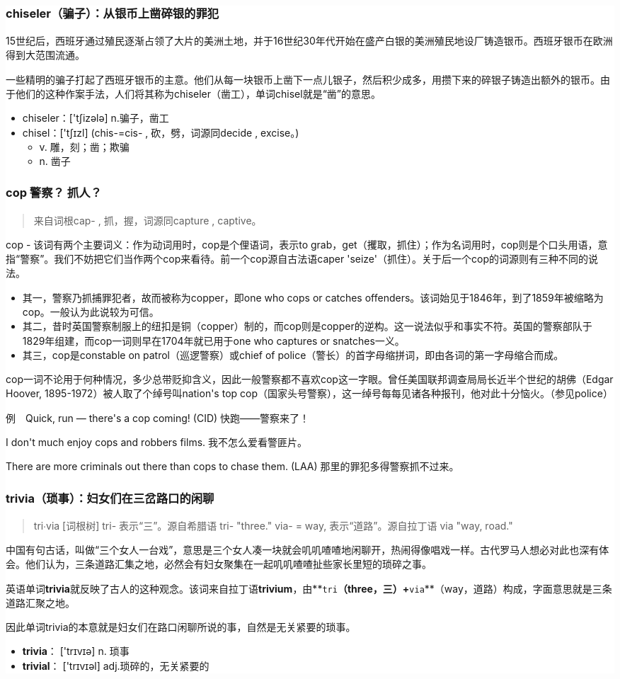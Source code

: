 

### chiseler（骗子）：从银币上凿碎银的罪犯

15世纪后，西班牙通过殖民逐渐占领了大片的美洲土地，并于16世纪30年代开始在盛产白银的美洲殖民地设厂铸造银币。西班牙银币在欧洲得到大范围流通。

一些精明的骗子打起了西班牙银币的主意。他们从每一块银币上凿下一点儿银子，然后积少成多，用攒下来的碎银子铸造出额外的银币。由于他们的这种作案手法，人们将其称为chiseler（凿工），单词chisel就是“凿”的意思。

- chiseler：['tʃizələ] n.骗子，凿工
- chisel：['tʃɪzl] (chis-=cis- , 砍，劈，词源同decide , excise。)
  - v. 雕，刻；凿；欺骗
  - n. 凿子



### cop 警察？ 抓人？

> 来自词根cap- , 抓，握，词源同capture , captive。


cop - 该词有两个主要词义：作为动词用时，cop是个俚语词，表示to grab，get（攫取，抓住）；作为名词用时，cop则是个口头用语，意指“警察”。我们不妨把它们当作两个cop来看待。前一个cop源自古法语caper 'seize'（抓住）。关于后一个cop的词源则有三种不同的说法。

- 其一，警察乃抓捕罪犯者，故而被称为copper，即one who cops or catches offenders。该词始见于1846年，到了1859年被缩略为cop。一般认为此说较为可信。
- 其二，昔时英国警察制服上的纽扣是铜（copper）制的，而cop则是copper的逆构。这一说法似乎和事实不符。英国的警察部队于1829年组建，而cop一词则早在1704年就已用于one who captures or snatches一义。
- 其三，cop是constable on patrol（巡逻警察）或chief of police（警长）的首字母缩拼词，即由各词的第一字母缩合而成。

cop一词不论用于何种情况，多少总带贬抑含义，因此一般警察都不喜欢cop这一字眼。曾任美国联邦调查局局长近半个世纪的胡佛（Edgar Hoover, 1895-1972）被人取了个绰号叫nation's top cop（国家头号警察），这一绰号每每见诸各种报刊，他对此十分恼火。（参见police）

例　Quick, run — there's a cop coming! (CID) 快跑——警察来了！

I don't much enjoy cops and robbers films. 我不怎么爱看警匪片。

There are more criminals out there than cops to chase them. (LAA) 那里的罪犯多得警察抓不过来。



###  trivia（琐事）：妇女们在三岔路口的闲聊

> tri∙via  [词根树]
> tri- 
> 表示“三”。源自希腊语 tri- "three."
> via- 
> = way, 表示“道路”。源自拉丁语 via "way, road."

中国有句古话，叫做“三个女人一台戏”，意思是三个女人凑一块就会叽叽喳喳地闲聊开，热闹得像唱戏一样。古代罗马人想必对此也深有体会。他们认为，三条道路汇集之地，必然会有妇女聚集在一起叽叽喳喳扯些家长里短的琐碎之事。

英语单词**trivia**就反映了古人的这种观念。该词来自拉丁语**trivium**，由**`tri`**（three，三）+**`via`**（way，道路）构成，字面意思就是三条道路汇聚之地。

因此单词trivia的本意就是妇女们在路口闲聊所说的事，自然是无关紧要的琐事。

- **trivia**： ['trɪvɪə] n. 琐事
- **trivial**： ['trɪvɪəl] adj.琐碎的，无关紧要的


